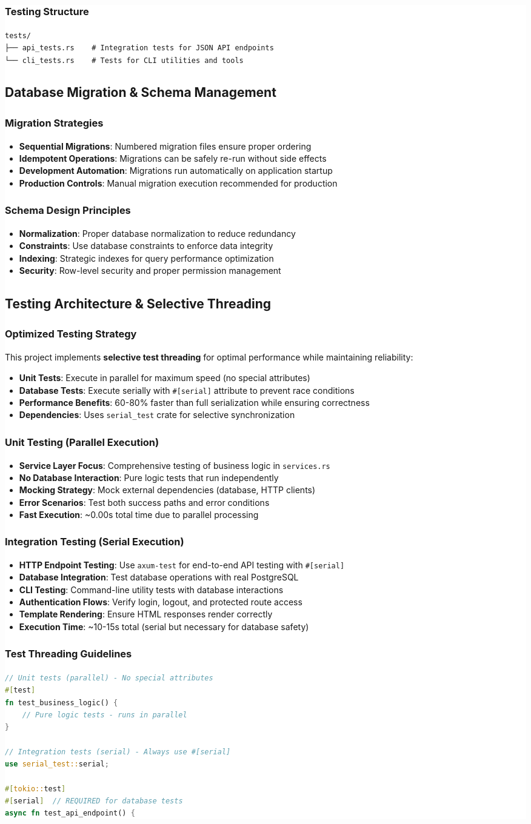 ### Testing Structure
```
tests/
├── api_tests.rs    # Integration tests for JSON API endpoints
└── cli_tests.rs    # Tests for CLI utilities and tools
```

## Database Migration & Schema Management

### Migration Strategies
- **Sequential Migrations**: Numbered migration files ensure proper ordering
- **Idempotent Operations**: Migrations can be safely re-run without side effects  
- **Development Automation**: Migrations run automatically on application startup
- **Production Controls**: Manual migration execution recommended for production

### Schema Design Principles
- **Normalization**: Proper database normalization to reduce redundancy
- **Constraints**: Use database constraints to enforce data integrity
- **Indexing**: Strategic indexes for query performance optimization
- **Security**: Row-level security and proper permission management

## Testing Architecture & Selective Threading

### Optimized Testing Strategy
This project implements **selective test threading** for optimal performance while maintaining reliability:

- **Unit Tests**: Execute in parallel for maximum speed (no special attributes)
- **Database Tests**: Execute serially with `#[serial]` attribute to prevent race conditions
- **Performance Benefits**: 60-80% faster than full serialization while ensuring correctness
- **Dependencies**: Uses `serial_test` crate for selective synchronization

### Unit Testing (Parallel Execution)
- **Service Layer Focus**: Comprehensive testing of business logic in `services.rs`
- **No Database Interaction**: Pure logic tests that run independently
- **Mocking Strategy**: Mock external dependencies (database, HTTP clients)
- **Error Scenarios**: Test both success paths and error conditions
- **Fast Execution**: ~0.00s total time due to parallel processing

### Integration Testing (Serial Execution)
- **HTTP Endpoint Testing**: Use `axum-test` for end-to-end API testing with `#[serial]`
- **Database Integration**: Test database operations with real PostgreSQL
- **CLI Testing**: Command-line utility tests with database interactions
- **Authentication Flows**: Verify login, logout, and protected route access
- **Template Rendering**: Ensure HTML responses render correctly
- **Execution Time**: ~10-15s total (serial but necessary for database safety)

### Test Threading Guidelines
```rust
// Unit tests (parallel) - No special attributes
#[test]
fn test_business_logic() {
    // Pure logic tests - runs in parallel
}

// Integration tests (serial) - Always use #[serial]
use serial_test::serial;

#[tokio::test]
#[serial]  // REQUIRED for database tests
async fn test_api_endpoint() {
```